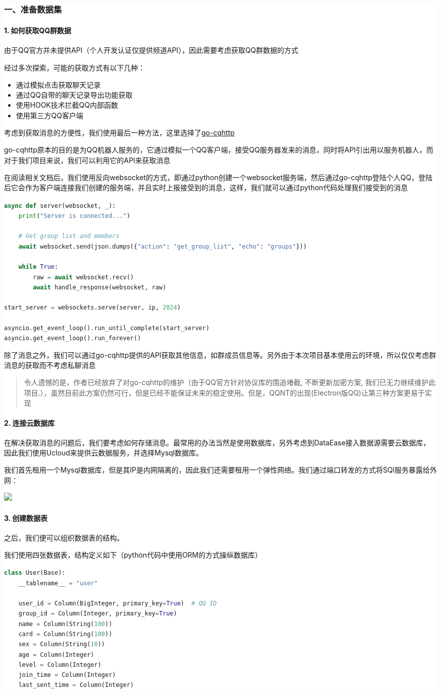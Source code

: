 ### 一、准备数据集

#### 1. 如何获取QQ群数据

由于QQ官方并未提供API（个人开发认证仅提供频道API），因此需要考虑获取QQ群数据的方式

经过多次探索，可能的获取方式有以下几种：

- 通过模拟点击获取聊天记录
- 通过QQ自带的聊天记录导出功能获取
- 使用HOOK技术拦截QQ内部函数
- 使用第三方QQ客户端

考虑到获取消息的方便性，我们使用最后一种方法，这里选择了[go-cqhttp](https://docs.go-cqhttp.org/)

go-cqhttp原本的目的是为QQ机器人服务的，它通过模拟一个QQ客户端，接受QQ服务器发来的消息，同时将API引出用以服务机器人，而对于我们项目来说，我们可以利用它的API来获取消息

在阅读相关文档后，我们使用反向websocket的方式，即通过python创建一个websocket服务端，然后通过go-cqhttp登陆个人QQ，登陆后它会作为客户端连接我们创建的服务端，并且实时上报接受到的消息，这样，我们就可以通过python代码处理我们接受到的消息

```python
async def server(websocket, _):
    print("Server is connected...")

    # Get group list and members
    await websocket.send(json.dumps({"action": "get_group_list", "echo": "groups"}))

    while True:
        raw = await websocket.recv()
        await handle_response(websocket, raw)

start_server = websockets.serve(server, ip, 2024)

asyncio.get_event_loop().run_until_complete(start_server)
asyncio.get_event_loop().run_forever()
```

除了消息之外，我们可以通过go-cqhttp提供的API获取其他信息，如群成员信息等。另外由于本次项目基本使用云的环境，所以仅仅考虑群消息的获取而不考虑私聊消息

> 令人遗憾的是，作者已经放弃了对go-cqhttp的维护（由于QQ官方针对协议库的围追堵截, 不断更新加密方案, 我们已无力继续维护此项目.），虽然目前此方案仍然可行，但是已经不能保证未来的稳定使用。但是，QQNT的出现(Electron版QQ)让第三种方案更易于实现

#### 2. 连接云数据库

在解决获取消息的问题后，我们要考虑如何存储消息。最常用的办法当然是使用数据库，另外考虑到DataEase接入数据源需要云数据库，因此我们使用Ucloud来提供云数据服务，并选择Mysql数据库。

我们首先租用一个Mysql数据库，但是其IP是内网隔离的，因此我们还需要租用一个弹性网络。我们通过端口转发的方式将SQl服务暴露给外网：

<img src="/imgs/image-20240121204845.png"/>

#### 3. 创建数据表

之后，我们便可以组织数据表的结构。

我们使用四张数据表，结构定义如下（python代码中使用ORM的方式操纵数据库）

```python
class User(Base):
    __tablename__ = "user"

    user_id = Column(BigInteger, primary_key=True)  # QQ ID
    group_id = Column(Integer, primary_key=True)
    name = Column(String(100))
    card = Column(String(100))
    sex = Column(String(10))
    age = Column(Integer)
    level = Column(Integer)
    join_time = Column(Integer)
    last_sent_time = Column(Integer)

```
